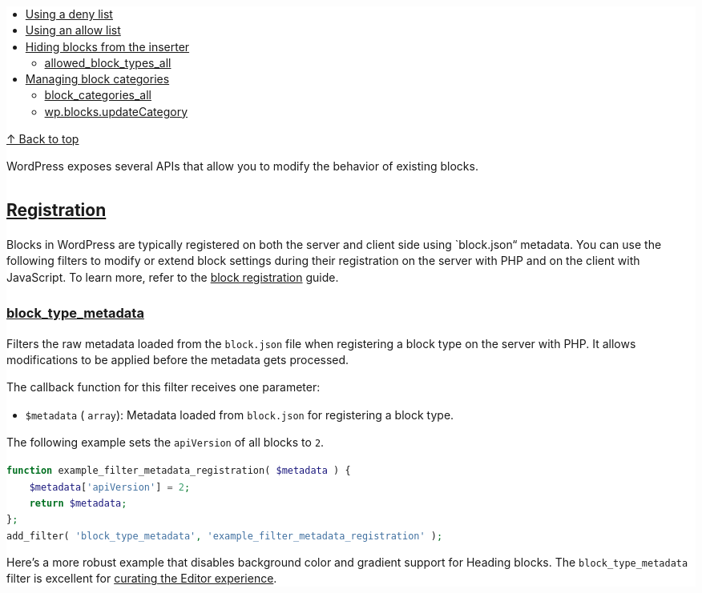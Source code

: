   - [Using a deny list](https://developer.wordpress.org/block-editor/reference-guides/filters/block-filters/#using-a-deny-list)
  - [Using an allow list](https://developer.wordpress.org/block-editor/reference-guides/filters/block-filters/#using-an-allow-list)
- [Hiding blocks from the inserter](https://developer.wordpress.org/block-editor/reference-guides/filters/block-filters/#hiding-blocks-from-the-inserter)
  - [allowed\_block\_types\_all](https://developer.wordpress.org/block-editor/reference-guides/filters/block-filters/#allowed_block_types_all)
- [Managing block categories](https://developer.wordpress.org/block-editor/reference-guides/filters/block-filters/#managing-block-categories)
  - [block\_categories\_all](https://developer.wordpress.org/block-editor/reference-guides/filters/block-filters/#block_categories_all)
  - [wp.blocks.updateCategory](https://developer.wordpress.org/block-editor/reference-guides/filters/block-filters/#wp-blocks-updatecategory)

[↑ Back to top](https://developer.wordpress.org/block-editor/reference-guides/filters/block-filters/#wp--skip-link--target)

WordPress exposes several APIs that allow you to modify the behavior of existing blocks.

## [Registration](https://developer.wordpress.org/block-editor/reference-guides/filters/block-filters/\#registration)

Blocks in WordPress are typically registered on both the server and client side using \`block.json“ metadata. You can use the following filters to modify or extend block settings during their registration on the server with PHP and on the client with JavaScript. To learn more, refer to the [block registration](https://developer.wordpress.org/block-editor/getting-started/fundamentals/registration-of-a-block/) guide.

### [block\_type\_metadata](https://developer.wordpress.org/block-editor/reference-guides/filters/block-filters/\#block_type_metadata)

Filters the raw metadata loaded from the `block.json` file when registering a block type on the server with PHP. It allows modifications to be applied before the metadata gets processed.

The callback function for this filter receives one parameter:

- `$metadata` ( `array`): Metadata loaded from `block.json` for registering a block type.

The following example sets the `apiVersion` of all blocks to `2`.

```php
function example_filter_metadata_registration( $metadata ) {
    $metadata['apiVersion'] = 2;
    return $metadata;
};
add_filter( 'block_type_metadata', 'example_filter_metadata_registration' );

```

Here’s a more robust example that disables background color and gradient support for Heading blocks. The `block_type_metadata` filter is excellent for [curating the Editor experience](https://developer.wordpress.org/block-editor/how-to-guides/curating-the-editor-experience/).
